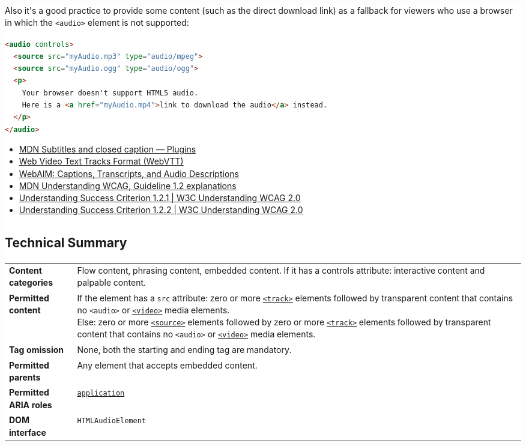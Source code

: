 Also it's a good practice to provide some content (such as the direct download link) as a fallback
for viewers who use a browser in which the `<audio>` element is not supported:

```html
<audio controls>
  <source src="myAudio.mp3" type="audio/mpeg">
  <source src="myAudio.ogg" type="audio/ogg">
  <p>
    Your browser doesn't support HTML5 audio.
    Here is a <a href="myAudio.mp4">link to download the audio</a> instead.
  </p>
</audio>
```

- [MDN Subtitles and closed caption — Plugins](https://wiki.developer.mozilla.org/en-US/docs/Plugins/Flash_to_HTML5/Video/Subtitles_captions)
- [Web Video Text Tracks Format (WebVTT)](https://wiki.developer.mozilla.org/en-US/docs/Web/API/WebVTT_API)
- [WebAIM: Captions, Transcripts, and Audio Descriptions](https://webaim.org/techniques/captions/)
- [MDN Understanding WCAG, Guideline 1.2 explanations](https://wiki.developer.mozilla.org/en-US/docs/Web/Accessibility/Understanding_WCAG/Perceivable#Guideline_1.2_%E2%80%94_Providing_text_alternatives_for_time-based_media)
- [Understanding Success Criterion 1.2.1 | W3C Understanding WCAG 2.0](https://www.w3.org/TR/UNDERSTANDING-WCAG20/media-equiv-av-only-alt.html)
- [Understanding Success Criterion 1.2.2 | W3C Understanding WCAG 2.0](https://www.w3.org/TR/UNDERSTANDING-WCAG20/media-equiv-captions.html)

## Technical Summary

|  |  |
| :-- | :-- |
| **Content categories** | Flow content, phrasing content, embedded content. If it has a controls attribute: interactive content and palpable content.|
| **Permitted content** | If the element has a `src` attribute: zero or more [`<track>`](/en/webfrontend/<track>) elements followed by transparent content that contains no `<audio>` or [`<video>`](/en/webfrontend/<video>) media elements.<br>Else: zero or more [`<source>`](/en/webfrontend/<source>) elements followed by zero or more [`<track>`](/en/webfrontend/<track>) elements followed by transparent content that contains no `<audio>` or [`<video>`](/en/webfrontend/<video>) media elements.|
| **Tag omission** | None, both the starting and ending tag are mandatory.|
| **Permitted parents** | Any element that accepts embedded content.|
| **Permitted ARIA roles** | [`application`](https://w3c.github.io/aria/#application) |
| **DOM interface** | `HTMLAudioElement`|
